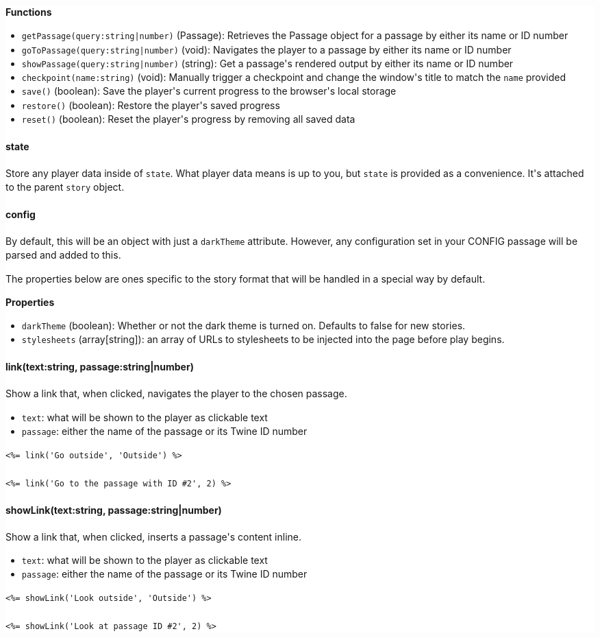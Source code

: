 **Functions**

- `getPassage(query:string|number)` (Passage): Retrieves the Passage object for
  a passage by either its name or ID number
- `goToPassage(query:string|number)` (void): Navigates the player to a passage
  by either its name or ID number
- `showPassage(query:string|number)` (string): Get a passage's rendered output
  by either its name or ID number
- `checkpoint(name:string)` (void): Manually trigger a checkpoint and change the
  window's title to match the `name` provided
- `save()` (boolean): Save the player's current progress to the browser's local
  storage
- `restore()` (boolean): Restore the player's saved progress
- `reset()` (boolean): Reset the player's progress by removing all saved data

#### state

Store any player data inside of `state`. What player data means is up to you, but
`state` is provided as a convenience. It's attached to the parent `story` object.

#### config

By default, this will be an object with just a `darkTheme` attribute. However,
any configuration set in your CONFIG passage will be parsed and added to this.

The properties below are ones specific to the story format that will be handled
in a special way by default.

**Properties**

- `darkTheme` (boolean): Whether or not the dark theme is turned on. Defaults to
  false for new stories.
- `stylesheets` (array[string]): an array of URLs to stylesheets to be injected
  into the page before play begins.

#### link(text:string, passage:string|number)

Show a link that, when clicked, navigates the player to the chosen passage.

- `text`: what will be shown to the player as clickable text
- `passage`: either the name of the passage or its Twine ID number

```
<%= link('Go outside', 'Outside') %>

<%= link('Go to the passage with ID #2', 2) %>
```

#### showLink(text:string, passage:string|number)

Show a link that, when clicked, inserts a passage's content inline.

- `text`: what will be shown to the player as clickable text
- `passage`: either the name of the passage or its Twine ID number

```
<%= showLink('Look outside', 'Outside') %>

<%= showLink('Look at passage ID #2', 2) %>
```
